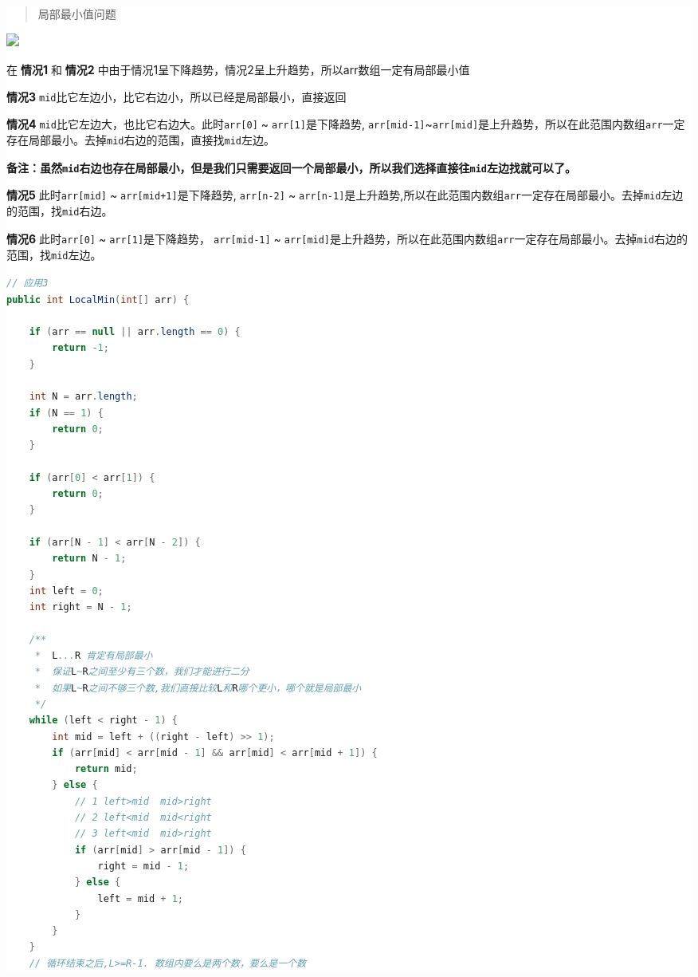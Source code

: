 > 局部最小值问题

![](https://cyan-images.oss-cn-shanghai.aliyuncs.com/images/algorithm-20230213-36.png)

在 **情况1** 和 **情况2** 中由于情况1呈下降趋势，情况2呈上升趋势，所以arr数组一定有局部最小值

**情况3**
`mid`比它左边小，比它右边小，所以已经是局部最小，直接返回

**情况4**
`mid`比它左边大，也比它右边大。此时`arr[0]` ~ `arr[1]`是下降趋势, `arr[mid-1]`~`arr[mid]`是上升趋势，所以在此范围内数组`arr`一定存在局部最小。去掉`mid`右边的范围，直接找`mid`左边。

**备注：虽然`mid`右边也存在局部最小，但是我们只需要返回一个局部最小，所以我们选择直接往`mid`左边找就可以了。**

**情况5**
此时`arr[mid]` ~ `arr[mid+1]`是下降趋势, `arr[n-2]` ~ `arr[n-1]`是上升趋势,所以在此范围内数组`arr`一定存在局部最小。去掉`mid`左边的范围，找`mid`右边。

**情况6**
此时`arr[0]` ~ `arr[1]`是下降趋势， `arr[mid-1]` ~ `arr[mid]`是上升趋势，所以在此范围内数组`arr`一定存在局部最小。去掉`mid`右边的范围，找`mid`左边。

```java
// 应用3
public int LocalMin(int[] arr) {

    if (arr == null || arr.length == 0) {
        return -1;
    }

    int N = arr.length;
    if (N == 1) {
        return 0;
    }

    if (arr[0] < arr[1]) {
        return 0;
    }

    if (arr[N - 1] < arr[N - 2]) {
        return N - 1;
    }
    int left = 0;
    int right = N - 1;

    /**
     *  L...R 肯定有局部最小
     *  保证L~R之间至少有三个数，我们才能进行二分
     *  如果L~R之间不够三个数,我们直接比较L和R哪个更小，哪个就是局部最小
     */
    while (left < right - 1) {
        int mid = left + ((right - left) >> 1);
        if (arr[mid] < arr[mid - 1] && arr[mid] < arr[mid + 1]) {
            return mid;
        } else {
            // 1 left>mid  mid>right
            // 2 left<mid  mid<right
            // 3 left<mid  mid>right
            if (arr[mid] > arr[mid - 1]) {
                right = mid - 1;
            } else {
                left = mid + 1;
            }
        }
    }
    // 循环结束之后,L>=R-1. 数组内要么是两个数，要么是一个数
```